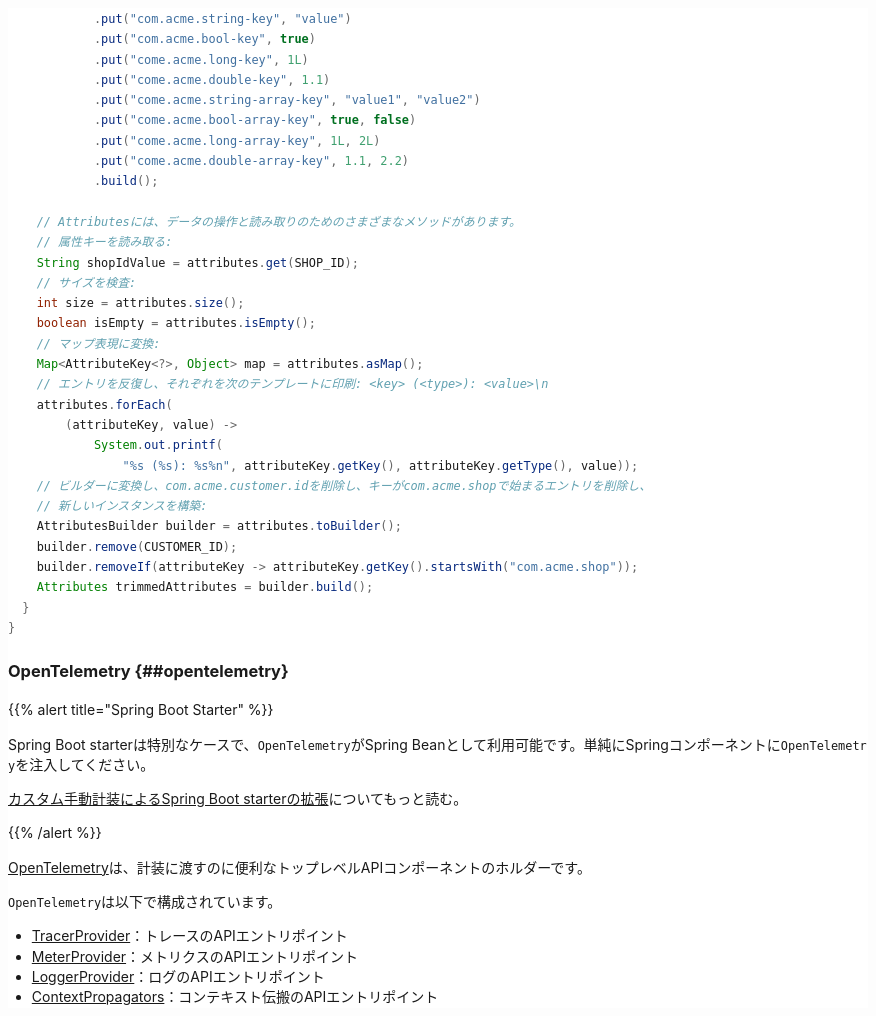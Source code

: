```java
            .put("com.acme.string-key", "value")
            .put("com.acme.bool-key", true)
            .put("come.acme.long-key", 1L)
            .put("come.acme.double-key", 1.1)
            .put("come.acme.string-array-key", "value1", "value2")
            .put("come.acme.bool-array-key", true, false)
            .put("come.acme.long-array-key", 1L, 2L)
            .put("come.acme.double-array-key", 1.1, 2.2)
            .build();

    // Attributesには、データの操作と読み取りのためのさまざまなメソッドがあります。
    // 属性キーを読み取る:
    String shopIdValue = attributes.get(SHOP_ID);
    // サイズを検査:
    int size = attributes.size();
    boolean isEmpty = attributes.isEmpty();
    // マップ表現に変換:
    Map<AttributeKey<?>, Object> map = attributes.asMap();
    // エントリを反復し、それぞれを次のテンプレートに印刷: <key> (<type>): <value>\n
    attributes.forEach(
        (attributeKey, value) ->
            System.out.printf(
                "%s (%s): %s%n", attributeKey.getKey(), attributeKey.getType(), value));
    // ビルダーに変換し、com.acme.customer.idを削除し、キーがcom.acme.shopで始まるエントリを削除し、
    // 新しいインスタンスを構築:
    AttributesBuilder builder = attributes.toBuilder();
    builder.remove(CUSTOMER_ID);
    builder.removeIf(attributeKey -> attributeKey.getKey().startsWith("com.acme.shop"));
    Attributes trimmedAttributes = builder.build();
  }
}
```


### OpenTelemetry {##opentelemetry}

{{% alert title="Spring Boot Starter" %}}

Spring Boot starterは特別なケースで、`OpenTelemetry`がSpring Beanとして利用可能です。単純にSpringコンポーネントに`OpenTelemetry`を注入してください。

[カスタム手動計装によるSpring Boot starterの拡張](/docs/zero-code/java/spring-boot-starter/api/)についてもっと読む。

{{% /alert %}}

[OpenTelemetry](https://www.javadoc.io/doc/io.opentelemetry/opentelemetry-api/latest/io/opentelemetry/api/OpenTelemetry.html)は、計装に渡すのに便利なトップレベルAPIコンポーネントのホルダーです。

`OpenTelemetry`は以下で構成されています。

- [TracerProvider](#tracerprovider)：トレースのAPIエントリポイント
- [MeterProvider](#meterprovider)：メトリクスのAPIエントリポイント
- [LoggerProvider](#loggerprovider)：ログのAPIエントリポイント
- [ContextPropagators](#contextpropagators)：コンテキスト伝搬のAPIエントリポイント
